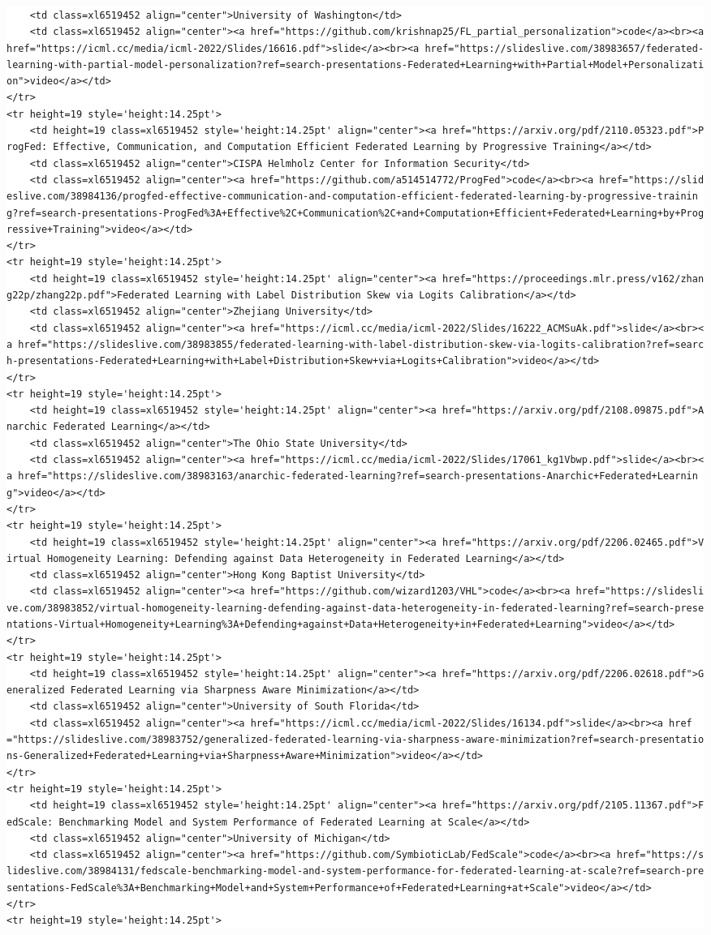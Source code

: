         <td class=xl6519452 align="center">University of Washington</td>
		<td class=xl6519452 align="center"><a href="https://github.com/krishnap25/FL_partial_personalization">code</a><br><a href="https://icml.cc/media/icml-2022/Slides/16616.pdf">slide</a><br><a href="https://slideslive.com/38983657/federated-learning-with-partial-model-personalization?ref=search-presentations-Federated+Learning+with+Partial+Model+Personalization">video</a></td>
	</tr>
	<tr height=19 style='height:14.25pt'>
		<td height=19 class=xl6519452 style='height:14.25pt' align="center"><a href="https://arxiv.org/pdf/2110.05323.pdf">ProgFed: Effective, Communication, and Computation Efficient Federated Learning by Progressive Training</a></td>
        <td class=xl6519452 align="center">CISPA Helmholz Center for Information Security</td>
		<td class=xl6519452 align="center"><a href="https://github.com/a514514772/ProgFed">code</a><br><a href="https://slideslive.com/38984136/progfed-effective-communication-and-computation-efficient-federated-learning-by-progressive-training?ref=search-presentations-ProgFed%3A+Effective%2C+Communication%2C+and+Computation+Efficient+Federated+Learning+by+Progressive+Training">video</a></td>
	</tr>
	<tr height=19 style='height:14.25pt'>
		<td height=19 class=xl6519452 style='height:14.25pt' align="center"><a href="https://proceedings.mlr.press/v162/zhang22p/zhang22p.pdf">Federated Learning with Label Distribution Skew via Logits Calibration</a></td>
        <td class=xl6519452 align="center">Zhejiang University</td>
		<td class=xl6519452 align="center"><a href="https://icml.cc/media/icml-2022/Slides/16222_ACMSuAk.pdf">slide</a><br><a href="https://slideslive.com/38983855/federated-learning-with-label-distribution-skew-via-logits-calibration?ref=search-presentations-Federated+Learning+with+Label+Distribution+Skew+via+Logits+Calibration">video</a></td>
	</tr>
	<tr height=19 style='height:14.25pt'>
		<td height=19 class=xl6519452 style='height:14.25pt' align="center"><a href="https://arxiv.org/pdf/2108.09875.pdf">Anarchic Federated Learning</a></td>
        <td class=xl6519452 align="center">The Ohio State University</td>
		<td class=xl6519452 align="center"><a href="https://icml.cc/media/icml-2022/Slides/17061_kg1Vbwp.pdf">slide</a><br><a href="https://slideslive.com/38983163/anarchic-federated-learning?ref=search-presentations-Anarchic+Federated+Learning">video</a></td>
	</tr>
	<tr height=19 style='height:14.25pt'>
		<td height=19 class=xl6519452 style='height:14.25pt' align="center"><a href="https://arxiv.org/pdf/2206.02465.pdf">Virtual Homogeneity Learning: Defending against Data Heterogeneity in Federated Learning</a></td>
        <td class=xl6519452 align="center">Hong Kong Baptist University</td>
		<td class=xl6519452 align="center"><a href="https://github.com/wizard1203/VHL">code</a><br><a href="https://slideslive.com/38983852/virtual-homogeneity-learning-defending-against-data-heterogeneity-in-federated-learning?ref=search-presentations-Virtual+Homogeneity+Learning%3A+Defending+against+Data+Heterogeneity+in+Federated+Learning">video</a></td>
	</tr>
	<tr height=19 style='height:14.25pt'>
		<td height=19 class=xl6519452 style='height:14.25pt' align="center"><a href="https://arxiv.org/pdf/2206.02618.pdf">Generalized Federated Learning via Sharpness Aware Minimization</a></td>
        <td class=xl6519452 align="center">University of South Florida</td>
		<td class=xl6519452 align="center"><a href="https://icml.cc/media/icml-2022/Slides/16134.pdf">slide</a><br><a href="https://slideslive.com/38983752/generalized-federated-learning-via-sharpness-aware-minimization?ref=search-presentations-Generalized+Federated+Learning+via+Sharpness+Aware+Minimization">video</a></td>
	</tr>
	<tr height=19 style='height:14.25pt'>
		<td height=19 class=xl6519452 style='height:14.25pt' align="center"><a href="https://arxiv.org/pdf/2105.11367.pdf">FedScale: Benchmarking Model and System Performance of Federated Learning at Scale</a></td>
        <td class=xl6519452 align="center">University of Michigan</td>
		<td class=xl6519452 align="center"><a href="https://github.com/SymbioticLab/FedScale">code</a><br><a href="https://slideslive.com/38984131/fedscale-benchmarking-model-and-system-performance-for-federated-learning-at-scale?ref=search-presentations-FedScale%3A+Benchmarking+Model+and+System+Performance+of+Federated+Learning+at+Scale">video</a></td>
	</tr>
	<tr height=19 style='height:14.25pt'>